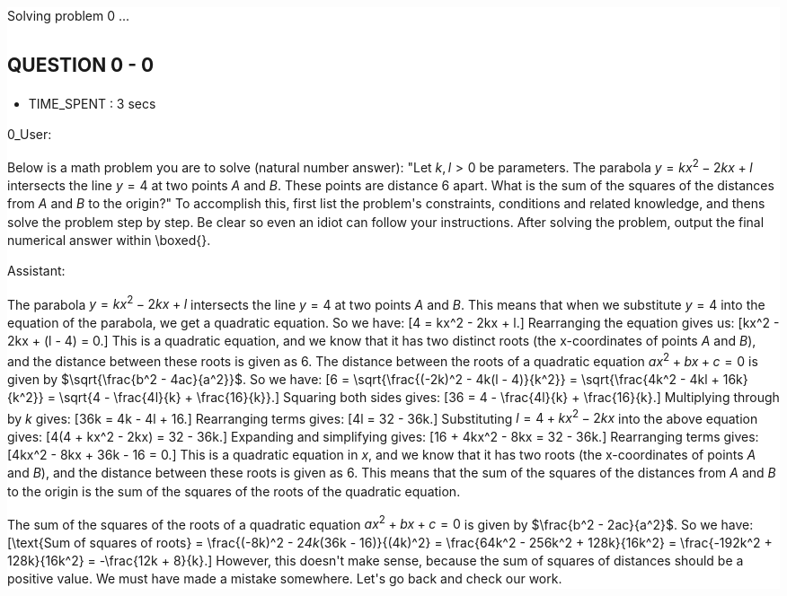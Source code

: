 Solving problem 0 ...



## QUESTION 0 - 0 
- TIME_SPENT : 3 secs

0_User:

Below is a math problem you are to solve (natural number answer):
"Let $k, l > 0$ be parameters. The parabola $y = kx^2 - 2kx + l$ intersects the line $y = 4$ at two points $A$ and $B$. These points are distance 6 apart. What is the sum of the squares of the distances from $A$ and $B$ to the origin?"
To accomplish this, first list the problem's constraints, conditions and related knowledge, and thens solve the problem step by step. Be clear so even an idiot can follow your instructions. After solving the problem, output the final numerical answer within \boxed{}.

Assistant:

 The parabola $y = kx^2 - 2kx + l$ intersects the line $y = 4$ at two points $A$ and $B$. This means that when we substitute $y = 4$ into the equation of the parabola, we get a quadratic equation. So we have:
\[4 = kx^2 - 2kx + l.\]
Rearranging the equation gives us:
\[kx^2 - 2kx + (l - 4) = 0.\]
This is a quadratic equation, and we know that it has two distinct roots (the x-coordinates of points $A$ and $B$), and the distance between these roots is given as 6. The distance between the roots of a quadratic equation $ax^2 + bx + c = 0$ is given by $\sqrt{\frac{b^2 - 4ac}{a^2}}$. So we have:
\[6 = \sqrt{\frac{(-2k)^2 - 4k(l - 4)}{k^2}} = \sqrt{\frac{4k^2 - 4kl + 16k}{k^2}} = \sqrt{4 - \frac{4l}{k} + \frac{16}{k}}.\]
Squaring both sides gives:
\[36 = 4 - \frac{4l}{k} + \frac{16}{k}.\]
Multiplying through by $k$ gives:
\[36k = 4k - 4l + 16.\]
Rearranging terms gives:
\[4l = 32 - 36k.\]
Substituting $l = 4 + kx^2 - 2kx$ into the above equation gives:
\[4(4 + kx^2 - 2kx) = 32 - 36k.\]
Expanding and simplifying gives:
\[16 + 4kx^2 - 8kx = 32 - 36k.\]
Rearranging terms gives:
\[4kx^2 - 8kx + 36k - 16 = 0.\]
This is a quadratic equation in $x$, and we know that it has two roots (the x-coordinates of points $A$ and $B$), and the distance between these roots is given as 6. This means that the sum of the squares of the distances from $A$ and $B$ to the origin is the sum of the squares of the roots of the quadratic equation.

The sum of the squares of the roots of a quadratic equation $ax^2 + bx + c = 0$ is given by $\frac{b^2 - 2ac}{a^2}$. So we have:
\[\text{Sum of squares of roots} = \frac{(-8k)^2 - 2*4k*(36k - 16)}{(4k)^2} = \frac{64k^2 - 256k^2 + 128k}{16k^2} = \frac{-192k^2 + 128k}{16k^2} = -\frac{12k + 8}{k}.\]
However, this doesn't make sense, because the sum of squares of distances should be a positive value. We must have made a mistake somewhere. Let's go back and check our work.
